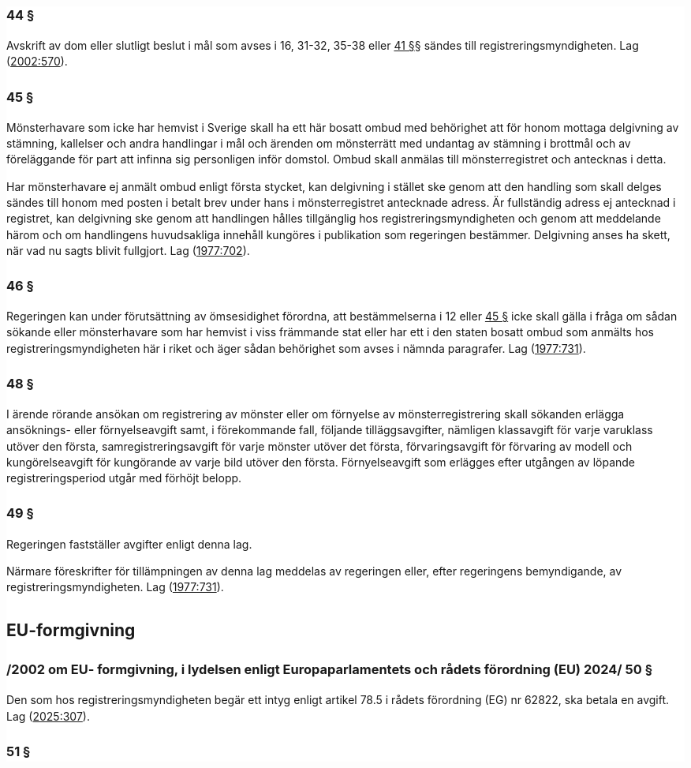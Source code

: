 ### 44 §

Avskrift av dom eller slutligt beslut i mål som avses i 16, 31-32, 35-38 eller [41 §](#41)§ sändes till registreringsmyndigheten. Lag ([2002:570](https://selex.se/eli/sfs/2002/570)).

### 45 §

Mönsterhavare som icke har hemvist i Sverige skall ha ett här bosatt ombud med behörighet att för honom mottaga delgivning av stämning, kallelser och andra handlingar i mål och ärenden om mönsterrätt med undantag av stämning i brottmål och av föreläggande för part att infinna sig personligen inför domstol. Ombud skall anmälas till mönsterregistret och antecknas i detta.

Har mönsterhavare ej anmält ombud enligt första stycket, kan delgivning i stället ske genom att den handling som skall delges sändes till honom med posten i betalt brev under hans i mönsterregistret antecknade adress. Är fullständig adress ej antecknad i registret, kan delgivning ske genom att handlingen hålles tillgänglig hos registreringsmyndigheten och genom att meddelande härom och om handlingens huvudsakliga innehåll kungöres i publikation som regeringen bestämmer. Delgivning anses ha skett, när vad nu sagts blivit fullgjort. Lag ([1977:702](https://selex.se/eli/sfs/1977/702)).

### 46 §

Regeringen kan under förutsättning av ömsesidighet förordna, att bestämmelserna i 12 eller [45 §](#45) icke skall gälla i fråga om sådan sökande eller mönsterhavare som har hemvist i viss främmande stat eller har ett i den staten bosatt ombud som anmälts hos registreringsmyndigheten här i riket och äger sådan behörighet som avses i nämnda paragrafer. Lag ([1977:731](https://selex.se/eli/sfs/1977/731)).

### 48 §

I ärende rörande ansökan om registrering av mönster eller om förnyelse av mönsterregistrering skall sökanden erlägga ansöknings- eller förnyelseavgift samt, i förekommande fall, följande tilläggsavgifter, nämligen klassavgift för varje varuklass utöver den första, samregistreringsavgift för varje mönster utöver det första, förvaringsavgift för förvaring av modell och kungörelseavgift för kungörande av varje bild utöver den första. Förnyelseavgift som erlägges efter utgången av löpande registreringsperiod utgår med förhöjt belopp.

### 49 §

Regeringen fastställer avgifter enligt denna lag.

Närmare föreskrifter för tillämpningen av denna lag meddelas av regeringen eller, efter regeringens bemyndigande, av registreringsmyndigheten. Lag ([1977:731](https://selex.se/eli/sfs/1977/731)).

## EU-formgivning

### /2002 om EU- formgivning, i lydelsen enligt Europaparlamentets och rådets förordning (EU) 2024/ 50 §

Den som hos registreringsmyndigheten begär ett intyg enligt artikel 78.5 i rådets förordning (EG) nr 62822, ska betala en avgift. Lag ([2025:307](https://selex.se/eli/sfs/2025/307)).

### 51 §
